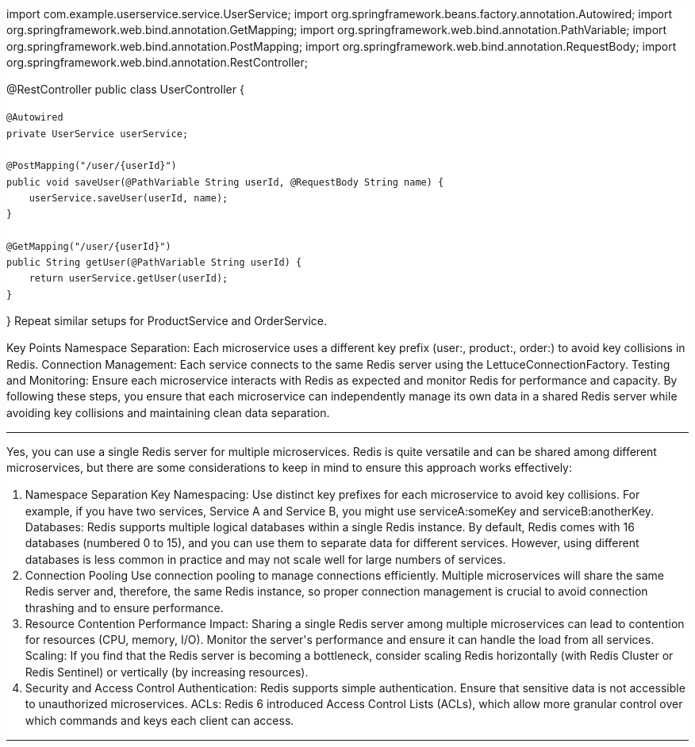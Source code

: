 import com.example.userservice.service.UserService;
import org.springframework.beans.factory.annotation.Autowired;
import org.springframework.web.bind.annotation.GetMapping;
import org.springframework.web.bind.annotation.PathVariable;
import org.springframework.web.bind.annotation.PostMapping;
import org.springframework.web.bind.annotation.RequestBody;
import org.springframework.web.bind.annotation.RestController;

@RestController
public class UserController {

    @Autowired
    private UserService userService;

    @PostMapping("/user/{userId}")
    public void saveUser(@PathVariable String userId, @RequestBody String name) {
        userService.saveUser(userId, name);
    }

    @GetMapping("/user/{userId}")
    public String getUser(@PathVariable String userId) {
        return userService.getUser(userId);
    }
}
Repeat similar setups for ProductService and OrderService.

Key Points
Namespace Separation: Each microservice uses a different key prefix (user:, product:, order:) to avoid key collisions in Redis.
Connection Management: Each service connects to the same Redis server using the LettuceConnectionFactory.
Testing and Monitoring: Ensure each microservice interacts with Redis as expected and monitor Redis for performance and capacity.
By following these steps, you ensure that each microservice can independently manage its own data in a shared Redis server while avoiding key collisions and maintaining clean data separation.

---
Yes, you can use a single Redis server for multiple microservices. Redis is quite versatile and can be shared among different microservices, but there are some considerations to keep in mind to ensure this approach works effectively:

1. Namespace Separation
Key Namespacing: Use distinct key prefixes for each microservice to avoid key collisions. For example, if you have two services, Service A and Service B, you might use serviceA:someKey and serviceB:anotherKey.
Databases: Redis supports multiple logical databases within a single Redis instance. By default, Redis comes with 16 databases (numbered 0 to 15), and you can use them to separate data for different services. However, using different databases is less common in practice and may not scale well for large numbers of services.
2. Connection Pooling
Use connection pooling to manage connections efficiently. Multiple microservices will share the same Redis server and, therefore, the same Redis instance, so proper connection management is crucial to avoid connection thrashing and to ensure performance.
3. Resource Contention
Performance Impact: Sharing a single Redis server among multiple microservices can lead to contention for resources (CPU, memory, I/O). Monitor the server's performance and ensure it can handle the load from all services.
Scaling: If you find that the Redis server is becoming a bottleneck, consider scaling Redis horizontally (with Redis Cluster or Redis Sentinel) or vertically (by increasing resources).
4. Security and Access Control
Authentication: Redis supports simple authentication. Ensure that sensitive data is not accessible to unauthorized microservices.
ACLs: Redis 6 introduced Access Control Lists (ACLs), which allow more granular control over which commands and keys each client can access.

---